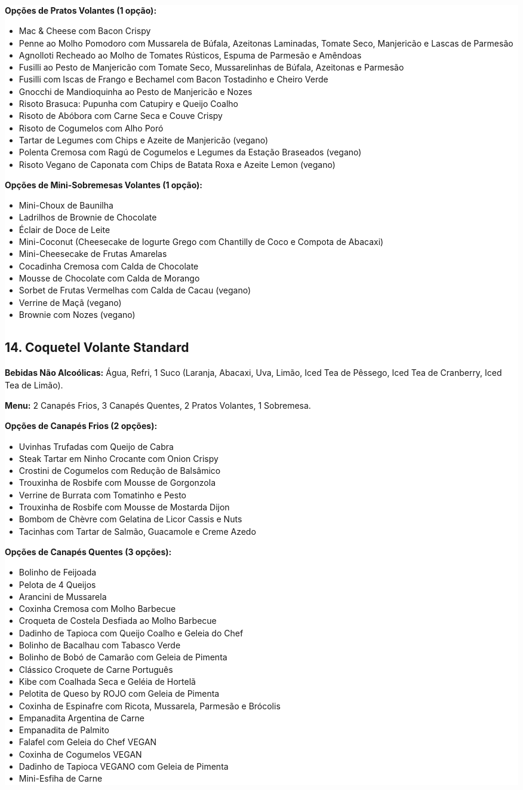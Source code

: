 **Opções de Pratos Volantes (1 opção):**
* Mac & Cheese com Bacon Crispy
* Penne ao Molho Pomodoro com Mussarela de Búfala, Azeitonas Laminadas, Tomate Seco, Manjericão e Lascas de Parmesão
* Agnolloti Recheado ao Molho de Tomates Rústicos, Espuma de Parmesão e Amêndoas
* Fusilli ao Pesto de Manjericão com Tomate Seco, Mussarelinhas de Búfala, Azeitonas e Parmesão
* Fusilli com Iscas de Frango e Bechamel com Bacon Tostadinho e Cheiro Verde
* Gnocchi de Mandioquinha ao Pesto de Manjericão e Nozes
* Risoto Brasuca: Pupunha com Catupiry e Queijo Coalho
* Risoto de Abóbora com Carne Seca e Couve Crispy
* Risoto de Cogumelos com Alho Poró
* Tartar de Legumes com Chips e Azeite de Manjericão (vegano)
* Polenta Cremosa com Ragú de Cogumelos e Legumes da Estação Braseados (vegano)
* Risoto Vegano de Caponata com Chips de Batata Roxa e Azeite Lemon (vegano)

**Opções de Mini-Sobremesas Volantes (1 opção):**
* Mini-Choux de Baunilha
* Ladrilhos de Brownie de Chocolate
* Éclair de Doce de Leite
* Mini-Coconut (Cheesecake de Iogurte Grego com Chantilly de Coco e Compota de Abacaxi)
* Mini-Cheesecake de Frutas Amarelas
* Cocadinha Cremosa com Calda de Chocolate
* Mousse de Chocolate com Calda de Morango
* Sorbet de Frutas Vermelhas com Calda de Cacau (vegano)
* Verrine de Maçã (vegano)
* Brownie com Nozes (vegano)




## 14. Coquetel Volante Standard

**Bebidas Não Alcoólicas:** Água, Refri, 1 Suco (Laranja, Abacaxi, Uva, Limão, Iced Tea de Pêssego, Iced Tea de Cranberry, Iced Tea de Limão).

**Menu:** 2 Canapés Frios, 3 Canapés Quentes, 2 Pratos Volantes, 1 Sobremesa.

**Opções de Canapés Frios (2 opções):**
* Uvinhas Trufadas com Queijo de Cabra
* Steak Tartar em Ninho Crocante com Onion Crispy
* Crostini de Cogumelos com Redução de Balsâmico
* Trouxinha de Rosbife com Mousse de Gorgonzola
* Verrine de Burrata com Tomatinho e Pesto
* Trouxinha de Rosbife com Mousse de Mostarda Dijon
* Bombom de Chèvre com Gelatina de Licor Cassis e Nuts
* Tacinhas com Tartar de Salmão, Guacamole e Creme Azedo

**Opções de Canapés Quentes (3 opções):**
* Bolinho de Feijoada
* Pelota de 4 Queijos
* Arancini de Mussarela
* Coxinha Cremosa com Molho Barbecue
* Croqueta de Costela Desfiada ao Molho Barbecue
* Dadinho de Tapioca com Queijo Coalho e Geleia do Chef
* Bolinho de Bacalhau com Tabasco Verde
* Bolinho de Bobó de Camarão com Geleia de Pimenta
* Clássico Croquete de Carne Português
* Kibe com Coalhada Seca e Geléia de Hortelã
* Pelotita de Queso by ROJO com Geleia de Pimenta
* Coxinha de Espinafre com Ricota, Mussarela, Parmesão e Brócolis
* Empanadita Argentina de Carne
* Empanadita de Palmito
* Falafel com Geleia do Chef VEGAN
* Coxinha de Cogumelos VEGAN
* Dadinho de Tapioca VEGANO com Geleia de Pimenta
* Mini-Esfiha de Carne